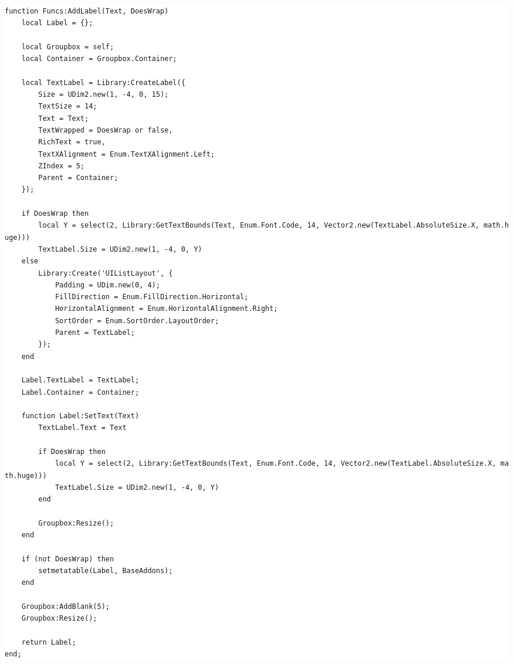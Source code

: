     function Funcs:AddLabel(Text, DoesWrap)
        local Label = {};

        local Groupbox = self;
        local Container = Groupbox.Container;

        local TextLabel = Library:CreateLabel({
            Size = UDim2.new(1, -4, 0, 15);
            TextSize = 14;
            Text = Text;
            TextWrapped = DoesWrap or false,
            RichText = true,
            TextXAlignment = Enum.TextXAlignment.Left;
            ZIndex = 5;
            Parent = Container;
        });

        if DoesWrap then
            local Y = select(2, Library:GetTextBounds(Text, Enum.Font.Code, 14, Vector2.new(TextLabel.AbsoluteSize.X, math.huge)))
            TextLabel.Size = UDim2.new(1, -4, 0, Y)
        else
            Library:Create('UIListLayout', {
                Padding = UDim.new(0, 4);
                FillDirection = Enum.FillDirection.Horizontal;
                HorizontalAlignment = Enum.HorizontalAlignment.Right;
                SortOrder = Enum.SortOrder.LayoutOrder;
                Parent = TextLabel;
            });
        end

        Label.TextLabel = TextLabel;
        Label.Container = Container;

        function Label:SetText(Text)
            TextLabel.Text = Text

            if DoesWrap then
                local Y = select(2, Library:GetTextBounds(Text, Enum.Font.Code, 14, Vector2.new(TextLabel.AbsoluteSize.X, math.huge)))
                TextLabel.Size = UDim2.new(1, -4, 0, Y)
            end

            Groupbox:Resize();
        end

        if (not DoesWrap) then
            setmetatable(Label, BaseAddons);
        end

        Groupbox:AddBlank(5);
        Groupbox:Resize();

        return Label;
    end;
